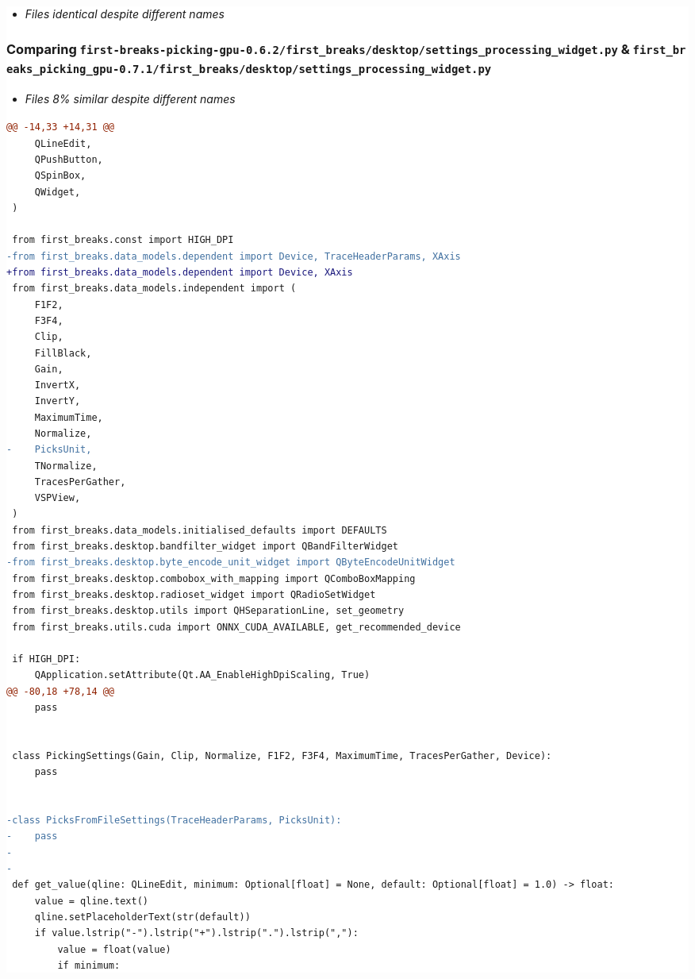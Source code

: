  * *Files identical despite different names*

### Comparing `first-breaks-picking-gpu-0.6.2/first_breaks/desktop/settings_processing_widget.py` & `first_breaks_picking_gpu-0.7.1/first_breaks/desktop/settings_processing_widget.py`

 * *Files 8% similar despite different names*

```diff
@@ -14,33 +14,31 @@
     QLineEdit,
     QPushButton,
     QSpinBox,
     QWidget,
 )
 
 from first_breaks.const import HIGH_DPI
-from first_breaks.data_models.dependent import Device, TraceHeaderParams, XAxis
+from first_breaks.data_models.dependent import Device, XAxis
 from first_breaks.data_models.independent import (
     F1F2,
     F3F4,
     Clip,
     FillBlack,
     Gain,
     InvertX,
     InvertY,
     MaximumTime,
     Normalize,
-    PicksUnit,
     TNormalize,
     TracesPerGather,
     VSPView,
 )
 from first_breaks.data_models.initialised_defaults import DEFAULTS
 from first_breaks.desktop.bandfilter_widget import QBandFilterWidget
-from first_breaks.desktop.byte_encode_unit_widget import QByteEncodeUnitWidget
 from first_breaks.desktop.combobox_with_mapping import QComboBoxMapping
 from first_breaks.desktop.radioset_widget import QRadioSetWidget
 from first_breaks.desktop.utils import QHSeparationLine, set_geometry
 from first_breaks.utils.cuda import ONNX_CUDA_AVAILABLE, get_recommended_device
 
 if HIGH_DPI:
     QApplication.setAttribute(Qt.AA_EnableHighDpiScaling, True)
@@ -80,18 +78,14 @@
     pass
 
 
 class PickingSettings(Gain, Clip, Normalize, F1F2, F3F4, MaximumTime, TracesPerGather, Device):
     pass
 
 
-class PicksFromFileSettings(TraceHeaderParams, PicksUnit):
-    pass
-
-
 def get_value(qline: QLineEdit, minimum: Optional[float] = None, default: Optional[float] = 1.0) -> float:
     value = qline.text()
     qline.setPlaceholderText(str(default))
     if value.lstrip("-").lstrip("+").lstrip(".").lstrip(","):
         value = float(value)
         if minimum:
```